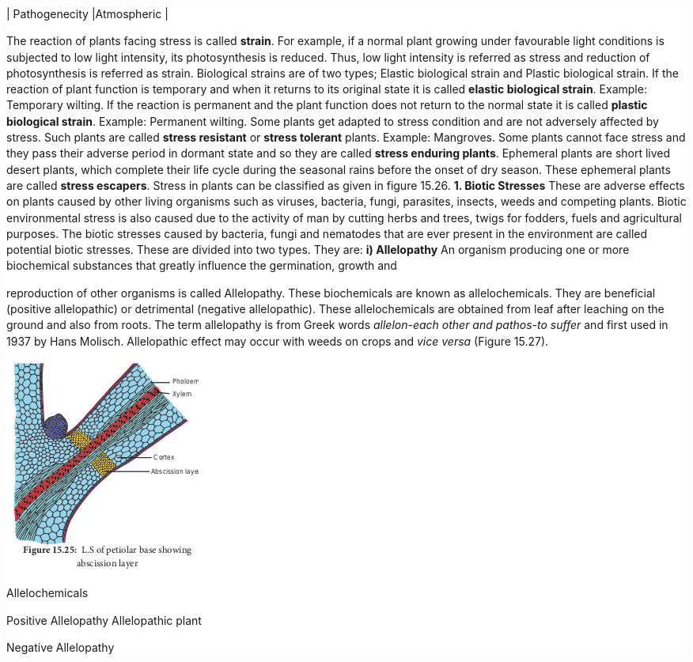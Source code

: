 

| Pathogenecity |Atmospheric |
  

The reaction of plants facing stress is called **strain**. For example, if a normal plant growing under favourable light conditions is subjected to low light intensity, its photosynthesis is reduced. Thus, low light intensity is referred as stress and reduction of photosynthesis is referred as strain. Biological strains are of two types; Elastic biological strain and Plastic biological strain. If the reaction of plant function is temporary and when it returns to its original state it is called **elastic biological strain**. Example: Temporary wilting. If the reaction is permanent and the plant function does not return to the normal state it is called **plastic biological strain**. Example: Permanent wilting. Some plants get adapted to stress condition and are not adversely affected by stress. Such plants are called **stress resistant** or **stress tolerant** plants. Example: Mangroves. Some plants cannot face stress and they pass their adverse period in dormant state and so they are called **stress enduring plants**. Ephemeral plants are short lived desert plants, which complete their life cycle during the seasonal rains before the onset of dry season. These ephemeral plants are called **stress escapers**. Stress in plants can be classified as given in figure 15.26. **1\. Biotic Stresses** These are adverse effects on plants caused by other living organisms such as viruses, bacteria, fungi, parasites, insects, weeds and competing plants. Biotic environmental stress is also caused due to the activity of man by cutting herbs and trees, twigs for fodders, fuels and agricultural purposes. The biotic stresses caused by bacteria, fungi and nematodes that are ever present in the environment are called potential biotic stresses. These are divided into two types. They are: **i) Allelopathy** An organism producing one or more biochemical substances that greatly influence the germination, growth and  

reproduction of other organisms is called Allelopathy. These biochemicals are known as allelochemicals. They are beneficial (positive allelopathic) or detrimental (negative allelopathic). These allelochemicals are obtained from leaf after leaching on the ground and also from roots. The term allelopathy is from Greek words _allelon-each other and pathos-to suffer_ and first used in 1937 by Hans Molisch. Allelopathic effect may occur with weeds on crops and _vice versa_ (Figure 15.27).

![ Allelopathy in plants](15.27.png "")


Allelochemicals

Positive Allelopathy Allelopathic plant

Negative Allelopathy
